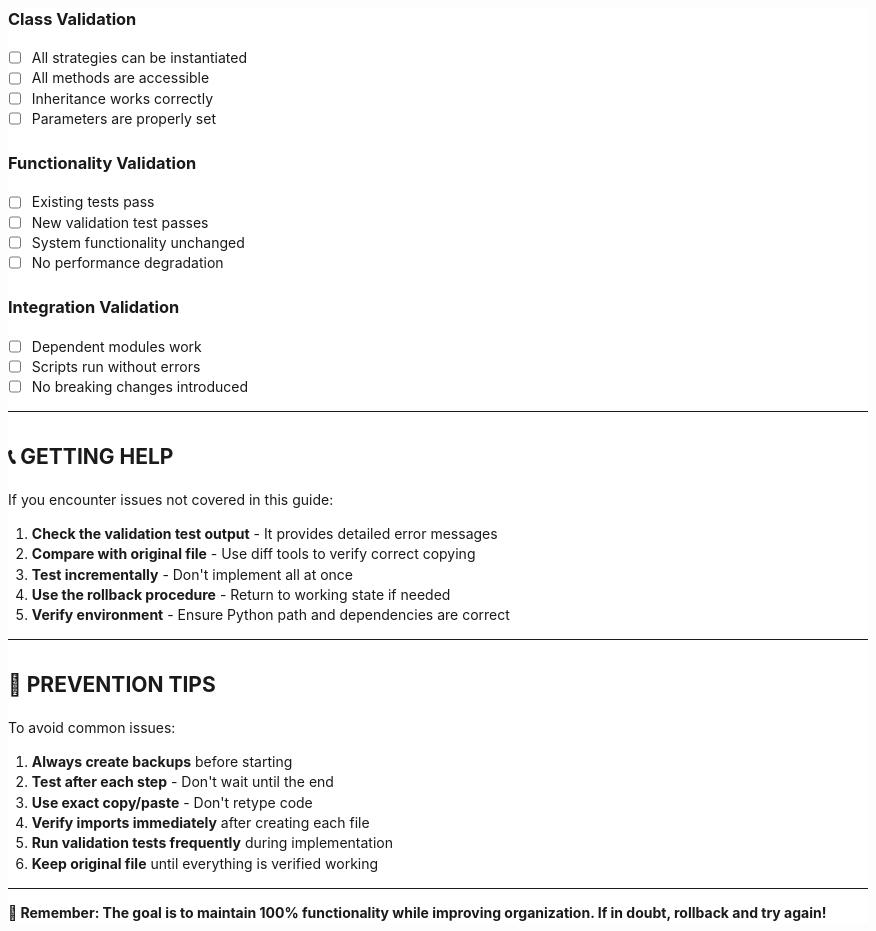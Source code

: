 ### **Class Validation**
- [ ] All strategies can be instantiated
- [ ] All methods are accessible
- [ ] Inheritance works correctly
- [ ] Parameters are properly set

### **Functionality Validation**
- [ ] Existing tests pass
- [ ] New validation test passes
- [ ] System functionality unchanged
- [ ] No performance degradation

### **Integration Validation**
- [ ] Dependent modules work
- [ ] Scripts run without errors
- [ ] No breaking changes introduced

---

## 📞 **GETTING HELP**

If you encounter issues not covered in this guide:

1. **Check the validation test output** - It provides detailed error messages
2. **Compare with original file** - Use diff tools to verify correct copying
3. **Test incrementally** - Don't implement all at once
4. **Use the rollback procedure** - Return to working state if needed
5. **Verify environment** - Ensure Python path and dependencies are correct

---

## 📝 **PREVENTION TIPS**

To avoid common issues:

1. **Always create backups** before starting
2. **Test after each step** - Don't wait until the end
3. **Use exact copy/paste** - Don't retype code
4. **Verify imports immediately** after creating each file
5. **Run validation tests frequently** during implementation
6. **Keep original file** until everything is verified working

---

**🎯 Remember: The goal is to maintain 100% functionality while improving organization. If in doubt, rollback and try again!** 